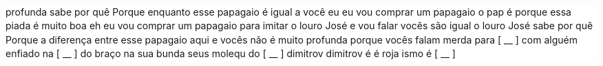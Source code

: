 profunda sabe por quê Porque enquanto
esse papagaio é igual a
você eu eu vou comprar um papagaio o pap
é porque essa piada é muito boa eh eu
vou comprar um papagaio para imitar o
louro José e vou falar vocês são igual o
louro José sabe por quê Porque a
diferença entre esse papagaio aqui e
vocês não é muito profunda porque vocês
falam merda para [ __ ] com alguém
enfiado na [ __ ] do braço na sua bunda
seus molequ do [ __ ] dimitrov dimitrov
é é roja ismo é
[ __ ]